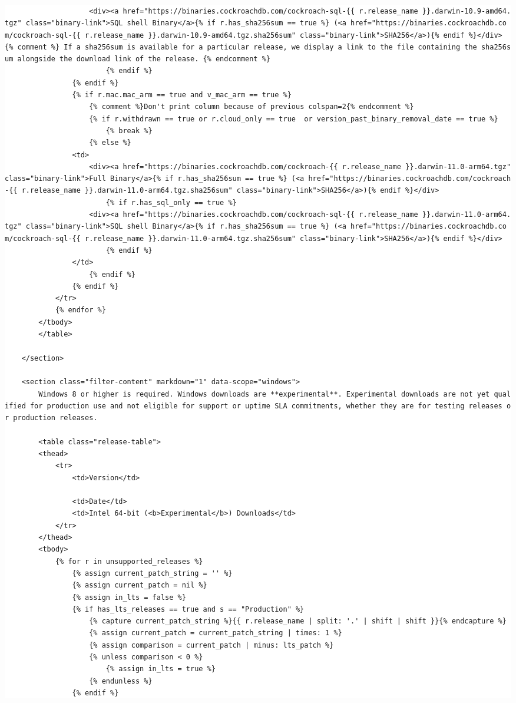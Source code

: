                         <div><a href="https://binaries.cockroachdb.com/cockroach-sql-{{ r.release_name }}.darwin-10.9-amd64.tgz" class="binary-link">SQL shell Binary</a>{% if r.has_sha256sum == true %} (<a href="https://binaries.cockroachdb.com/cockroach-sql-{{ r.release_name }}.darwin-10.9-amd64.tgz.sha256sum" class="binary-link">SHA256</a>){% endif %}</div> {% comment %} If a sha256sum is available for a particular release, we display a link to the file containing the sha256sum alongside the download link of the release. {% endcomment %}
                            {% endif %}
                    {% endif %}
                    {% if r.mac.mac_arm == true and v_mac_arm == true %}
                        {% comment %}Don't print column because of previous colspan=2{% endcomment %}
                        {% if r.withdrawn == true or r.cloud_only == true  or version_past_binary_removal_date == true %}
                            {% break %}
                        {% else %}
                    <td>
                        <div><a href="https://binaries.cockroachdb.com/cockroach-{{ r.release_name }}.darwin-11.0-arm64.tgz" class="binary-link">Full Binary</a>{% if r.has_sha256sum == true %} (<a href="https://binaries.cockroachdb.com/cockroach-{{ r.release_name }}.darwin-11.0-arm64.tgz.sha256sum" class="binary-link">SHA256</a>){% endif %}</div>
                            {% if r.has_sql_only == true %}
                        <div><a href="https://binaries.cockroachdb.com/cockroach-sql-{{ r.release_name }}.darwin-11.0-arm64.tgz" class="binary-link">SQL shell Binary</a>{% if r.has_sha256sum == true %} (<a href="https://binaries.cockroachdb.com/cockroach-sql-{{ r.release_name }}.darwin-11.0-arm64.tgz.sha256sum" class="binary-link">SHA256</a>){% endif %}</div>
                            {% endif %}
                    </td>
                        {% endif %}
                    {% endif %}
                </tr>
                {% endfor %}
            </tbody>
            </table>
        
        </section>
        
        <section class="filter-content" markdown="1" data-scope="windows">
            Windows 8 or higher is required. Windows downloads are **experimental**. Experimental downloads are not yet qualified for production use and not eligible for support or uptime SLA commitments, whether they are for testing releases or production releases.
        
            <table class="release-table">
            <thead>
                <tr>
                    <td>Version</td>
                    
                    <td>Date</td>
                    <td>Intel 64-bit (<b>Experimental</b>) Downloads</td>
                </tr>
            </thead>
            <tbody>
                {% for r in unsupported_releases %}
                    {% assign current_patch_string = '' %}
                    {% assign current_patch = nil %}
                    {% assign in_lts = false %}
                    {% if has_lts_releases == true and s == "Production" %}
                        {% capture current_patch_string %}{{ r.release_name | split: '.' | shift | shift }}{% endcapture %}
                        {% assign current_patch = current_patch_string | times: 1 %}
                        {% assign comparison = current_patch | minus: lts_patch %}
                        {% unless comparison < 0 %}
                            {% assign in_lts = true %}
                        {% endunless %}
                    {% endif %}
        
